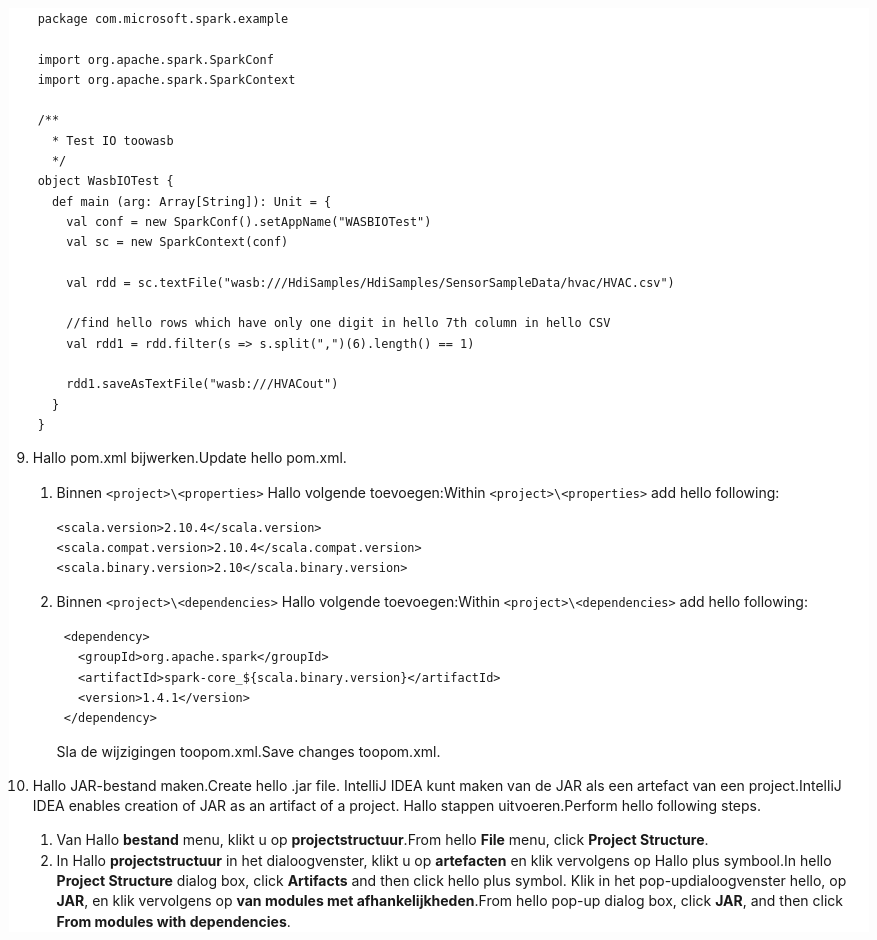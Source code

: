         package com.microsoft.spark.example
   
        import org.apache.spark.SparkConf
        import org.apache.spark.SparkContext
   
        /**
          * Test IO toowasb
          */
        object WasbIOTest {
          def main (arg: Array[String]): Unit = {
            val conf = new SparkConf().setAppName("WASBIOTest")
            val sc = new SparkContext(conf)
   
            val rdd = sc.textFile("wasb:///HdiSamples/HdiSamples/SensorSampleData/hvac/HVAC.csv")
   
            //find hello rows which have only one digit in hello 7th column in hello CSV
            val rdd1 = rdd.filter(s => s.split(",")(6).length() == 1)
   
            rdd1.saveAsTextFile("wasb:///HVACout")
          }
        }
9. <span data-ttu-id="06f16-162">Hallo pom.xml bijwerken.</span><span class="sxs-lookup"><span data-stu-id="06f16-162">Update hello pom.xml.</span></span>
   
   1. <span data-ttu-id="06f16-163">Binnen `<project>\<properties>` Hallo volgende toevoegen:</span><span class="sxs-lookup"><span data-stu-id="06f16-163">Within `<project>\<properties>` add hello following:</span></span>
      
          <scala.version>2.10.4</scala.version>
          <scala.compat.version>2.10.4</scala.compat.version>
          <scala.binary.version>2.10</scala.binary.version>
   2. <span data-ttu-id="06f16-164">Binnen `<project>\<dependencies>` Hallo volgende toevoegen:</span><span class="sxs-lookup"><span data-stu-id="06f16-164">Within `<project>\<dependencies>` add hello following:</span></span>
      
           <dependency>
             <groupId>org.apache.spark</groupId>
             <artifactId>spark-core_${scala.binary.version}</artifactId>
             <version>1.4.1</version>
           </dependency>
      
      <span data-ttu-id="06f16-165">Sla de wijzigingen toopom.xml.</span><span class="sxs-lookup"><span data-stu-id="06f16-165">Save changes toopom.xml.</span></span>
10. <span data-ttu-id="06f16-166">Hallo JAR-bestand maken.</span><span class="sxs-lookup"><span data-stu-id="06f16-166">Create hello .jar file.</span></span> <span data-ttu-id="06f16-167">IntelliJ IDEA kunt maken van de JAR als een artefact van een project.</span><span class="sxs-lookup"><span data-stu-id="06f16-167">IntelliJ IDEA enables creation of JAR as an artifact of a project.</span></span> <span data-ttu-id="06f16-168">Hallo stappen uitvoeren.</span><span class="sxs-lookup"><span data-stu-id="06f16-168">Perform hello following steps.</span></span>
    
    1. <span data-ttu-id="06f16-169">Van Hallo **bestand** menu, klikt u op **projectstructuur**.</span><span class="sxs-lookup"><span data-stu-id="06f16-169">From hello **File** menu, click **Project Structure**.</span></span>
    2. <span data-ttu-id="06f16-170">In Hallo **projectstructuur** in het dialoogvenster, klikt u op **artefacten** en klik vervolgens op Hallo plus symbool.</span><span class="sxs-lookup"><span data-stu-id="06f16-170">In hello **Project Structure** dialog box, click **Artifacts** and then click hello plus symbol.</span></span> <span data-ttu-id="06f16-171">Klik in het pop-updialoogvenster hello, op **JAR**, en klik vervolgens op **van modules met afhankelijkheden**.</span><span class="sxs-lookup"><span data-stu-id="06f16-171">From hello pop-up dialog box, click **JAR**, and then click **From modules with dependencies**.</span></span>
       